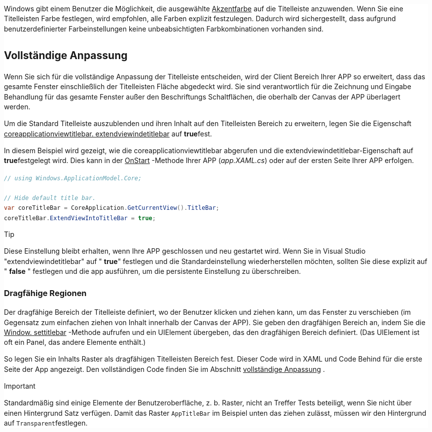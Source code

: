 Windows gibt einem Benutzer die Möglichkeit, die ausgewählte [Akzentfarbe](https://docs.microsoft.com/windows/uwp/style/color#accent-color) auf die Titelleiste anzuwenden. Wenn Sie eine Titelleisten Farbe festlegen, wird empfohlen, alle Farben explizit festzulegen. Dadurch wird sichergestellt, dass aufgrund benutzerdefinierter Farbeinstellungen keine unbeabsichtigten Farbkombinationen vorhanden sind.

## <a name="full-customization"></a>Vollständige Anpassung

Wenn Sie sich für die vollständige Anpassung der Titelleiste entscheiden, wird der Client Bereich Ihrer APP so erweitert, dass das gesamte Fenster einschließlich der Titelleisten Fläche abgedeckt wird. Sie sind verantwortlich für die Zeichnung und Eingabe Behandlung für das gesamte Fenster außer den Beschriftungs Schaltflächen, die oberhalb der Canvas der APP überlagert werden.

Um die Standard Titelleiste auszublenden und ihren Inhalt auf den Titelleisten Bereich zu erweitern, legen Sie die Eigenschaft [coreapplicationviewtitlebar. extendviewindetitlebar](https://docs.microsoft.com/uwp/api/windows.applicationmodel.core.coreapplicationviewtitlebar) auf **true**fest.

In diesem Beispiel wird gezeigt, wie die coreapplicationviewtitlebar abgerufen und die extendviewindetitlebar-Eigenschaft auf **true**festgelegt wird. Dies kann in der [OnStart](https://docs.microsoft.com/uwp/api/windows.ui.xaml.application.onlaunched) -Methode Ihrer APP (_app.XAML.cs_) oder auf der ersten Seite Ihrer APP erfolgen.

```csharp
// using Windows.ApplicationModel.Core;

// Hide default title bar.
var coreTitleBar = CoreApplication.GetCurrentView().TitleBar;
coreTitleBar.ExtendViewIntoTitleBar = true;
```

> [!TIP]
> Diese Einstellung bleibt erhalten, wenn Ihre APP geschlossen und neu gestartet wird. Wenn Sie in Visual Studio "extendviewindetitlebar" auf " **true**" festlegen und die Standardeinstellung wiederherstellen möchten, sollten Sie diese explizit auf " **false** " festlegen und die app ausführen, um die persistente Einstellung zu überschreiben.

### <a name="draggable-regions"></a>Dragfähige Regionen

Der dragfähige Bereich der Titelleiste definiert, wo der Benutzer klicken und ziehen kann, um das Fenster zu verschieben (im Gegensatz zum einfachen ziehen von Inhalt innerhalb der Canvas der APP). Sie geben den dragfähigen Bereich an, indem Sie die [Window. settitlebar](https://docs.microsoft.com/uwp/api/windows.ui.xaml.window.settitlebar) -Methode aufrufen und ein UIElement übergeben, das den dragfähigen Bereich definiert. (Das UIElement ist oft ein Panel, das andere Elemente enthält.)

So legen Sie ein Inhalts Raster als dragfähigen Titelleisten Bereich fest. Dieser Code wird in XAML und Code Behind für die erste Seite der App angezeigt. Den vollständigen Code finden Sie im Abschnitt [vollständige Anpassung](./title-bar.md#full-customization-example) .


> [!IMPORTANT]
> Standardmäßig sind einige Elemente der Benutzeroberfläche, z. b. Raster, nicht an Treffer Tests beteiligt, wenn Sie nicht über einen Hintergrund Satz verfügen.
> Damit das Raster `AppTitleBar` im Beispiel unten das ziehen zulässt, müssen wir den Hintergrund auf `Transparent`festlegen.

